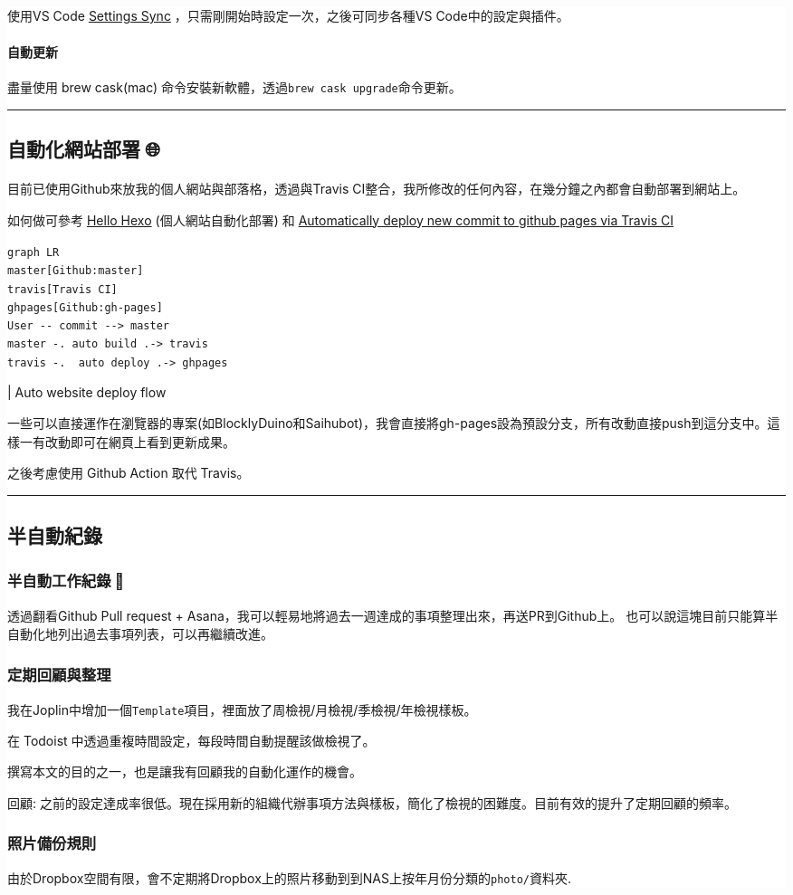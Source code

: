 使用VS Code [Settings Sync](https://marketplace.visualstudio.com/items?itemName=Shan.code-settings-sync) ，只需剛開始時設定一次，之後可同步各種VS Code中的設定與插件。

#### 自動更新

盡量使用 brew cask(mac) 命令安裝新軟體，透過`brew cask upgrade`命令更新。

----

## 自動化網站部署 :globe_with_meridians:

目前已使用Github來放我的個人網站與部落格，透過與Travis CI整合，我所修改的任何內容，在幾分鐘之內都會自動部署到網站上。

如何做可參考 [Hello Hexo](https://blog.gasolin.idv.tw/2016/09/18/hello-world/) (個人網站自動化部署) 和 [Automatically deploy new commit to github pages via Travis CI](https://blog.gasolin.idv.tw/2017/01/03/ghpage-auto-deploy/)

```mermaid
graph LR
master[Github:master]
travis[Travis CI]
ghpages[Github:gh-pages]
User -- commit --> master
master -. auto build .-> travis
travis -.  auto deploy .-> ghpages
```
| Auto website deploy flow

一些可以直接運作在瀏覽器的專案(如BlocklyDuino和Saihubot)，我會直接將gh-pages設為預設分支，所有改動直接push到這分支中。這樣一有改動即可在網頁上看到更新成果。

之後考慮使用 Github Action 取代 Travis。

---

## 半自動紀錄

### 半自動工作紀錄 :briefcase:

透過翻看Github Pull request + Asana，我可以輕易地將過去一週達成的事項整理出來，再送PR到Github上。
也可以說這塊目前只能算半自動化地列出過去事項列表，可以再繼續改進。

### 定期回顧與整理

我在Joplin中增加一個`Template`項目，裡面放了周檢視/月檢視/季檢視/年檢視樣板。

在 Todoist 中透過重複時間設定，每段時間自動提醒該做檢視了。

撰寫本文的目的之一，也是讓我有回顧我的自動化運作的機會。

回顧: 之前的設定達成率很低。現在採用新的組織代辦事項方法與樣板，簡化了檢視的困難度。目前有效的提升了定期回顧的頻率。

### 照片備份規則

由於Dropbox空間有限，會不定期將Dropbox上的照片移動到到NAS上按年月份分類的`photo/`資料夾.
